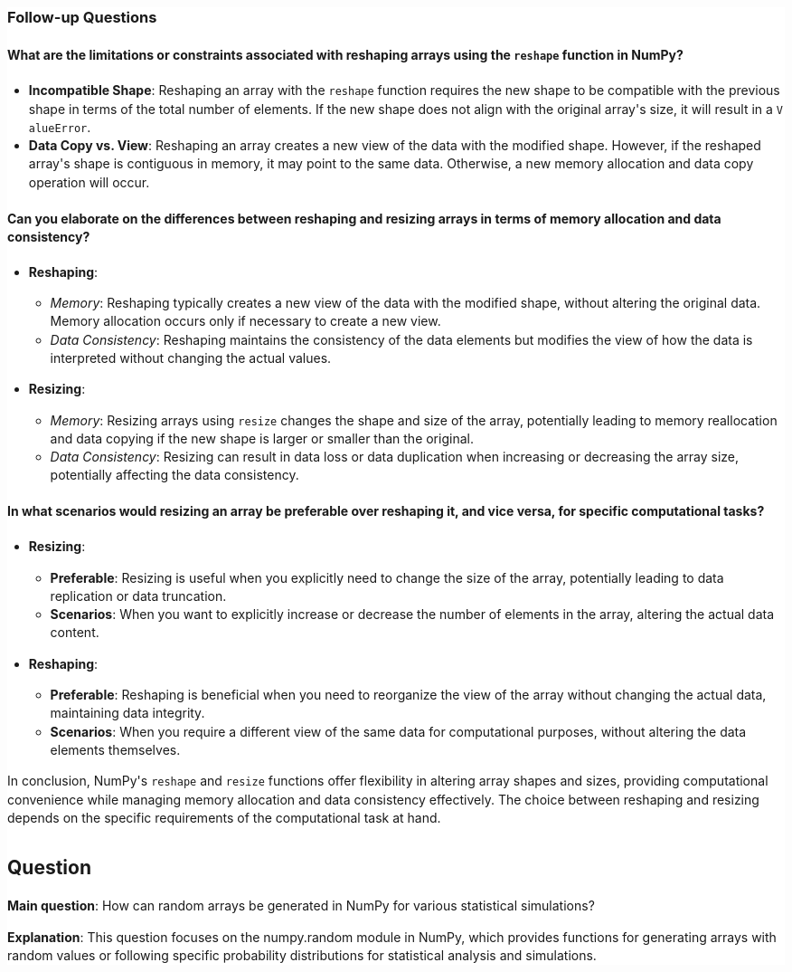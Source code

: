 ### Follow-up Questions
#### What are the limitations or constraints associated with reshaping arrays using the `reshape` function in NumPy?
- **Incompatible Shape**: Reshaping an array with the `reshape` function requires the new shape to be compatible with the previous shape in terms of the total number of elements. If the new shape does not align with the original array's size, it will result in a `ValueError`.
- **Data Copy vs. View**: Reshaping an array creates a new view of the data with the modified shape. However, if the reshaped array's shape is contiguous in memory, it may point to the same data. Otherwise, a new memory allocation and data copy operation will occur.

#### Can you elaborate on the differences between reshaping and resizing arrays in terms of memory allocation and data consistency?
- **Reshaping**:
  - *Memory*: Reshaping typically creates a new view of the data with the modified shape, without altering the original data. Memory allocation occurs only if necessary to create a new view.
  - *Data Consistency*: Reshaping maintains the consistency of the data elements but modifies the view of how the data is interpreted without changing the actual values.

- **Resizing**:
  - *Memory*: Resizing arrays using `resize` changes the shape and size of the array, potentially leading to memory reallocation and data copying if the new shape is larger or smaller than the original.
  - *Data Consistency*: Resizing can result in data loss or data duplication when increasing or decreasing the array size, potentially affecting the data consistency.

#### In what scenarios would resizing an array be preferable over reshaping it, and vice versa, for specific computational tasks?
- **Resizing**:
  - **Preferable**: Resizing is useful when you explicitly need to change the size of the array, potentially leading to data replication or data truncation.
  - **Scenarios**: When you want to explicitly increase or decrease the number of elements in the array, altering the actual data content.

- **Reshaping**:
  - **Preferable**: Reshaping is beneficial when you need to reorganize the view of the array without changing the actual data, maintaining data integrity.
  - **Scenarios**: When you require a different view of the same data for computational purposes, without altering the data elements themselves.

In conclusion, NumPy's `reshape` and `resize` functions offer flexibility in altering array shapes and sizes, providing computational convenience while managing memory allocation and data consistency effectively. The choice between reshaping and resizing depends on the specific requirements of the computational task at hand.

## Question
**Main question**: How can random arrays be generated in NumPy for various statistical simulations?

**Explanation**: This question focuses on the numpy.random module in NumPy, which provides functions for generating arrays with random values or following specific probability distributions for statistical analysis and simulations.
